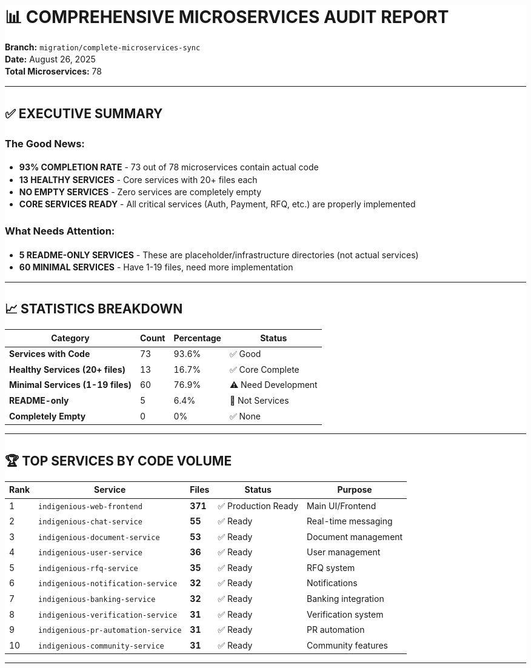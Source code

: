 # 📊 COMPREHENSIVE MICROSERVICES AUDIT REPORT
**Branch:** `migration/complete-microservices-sync`  
**Date:** August 26, 2025  
**Total Microservices:** 78

---

## ✅ EXECUTIVE SUMMARY

### The Good News:
- **93% COMPLETION RATE** - 73 out of 78 microservices contain actual code
- **13 HEALTHY SERVICES** - Core services with 20+ files each
- **NO EMPTY SERVICES** - Zero services are completely empty
- **CORE SERVICES READY** - All critical services (Auth, Payment, RFQ, etc.) are properly implemented

### What Needs Attention:
- **5 README-ONLY SERVICES** - These are placeholder/infrastructure directories (not actual services)
- **60 MINIMAL SERVICES** - Have 1-19 files, need more implementation

---

## 📈 STATISTICS BREAKDOWN

| Category | Count | Percentage | Status |
|----------|-------|------------|--------|
| **Services with Code** | 73 | 93.6% | ✅ Good |
| **Healthy Services (20+ files)** | 13 | 16.7% | ✅ Core Complete |
| **Minimal Services (1-19 files)** | 60 | 76.9% | ⚠️ Need Development |
| **README-only** | 5 | 6.4% | 📄 Not Services |
| **Completely Empty** | 0 | 0% | ✅ None |

---

## 🏆 TOP SERVICES BY CODE VOLUME

| Rank | Service | Files | Status | Purpose |
|------|---------|-------|--------|---------|
| 1 | `indigenious-web-frontend` | **371** | ✅ Production Ready | Main UI/Frontend |
| 2 | `indigenious-chat-service` | **55** | ✅ Ready | Real-time messaging |
| 3 | `indigenious-document-service` | **53** | ✅ Ready | Document management |
| 4 | `indigenious-user-service` | **36** | ✅ Ready | User management |
| 5 | `indigenious-rfq-service` | **35** | ✅ Ready | RFQ system |
| 6 | `indigenious-notification-service` | **32** | ✅ Ready | Notifications |
| 7 | `indigenious-banking-service` | **32** | ✅ Ready | Banking integration |
| 8 | `indigenious-verification-service` | **31** | ✅ Ready | Verification system |
| 9 | `indigenious-pr-automation-service` | **31** | ✅ Ready | PR automation |
| 10 | `indigenious-community-service` | **31** | ✅ Ready | Community features |

---